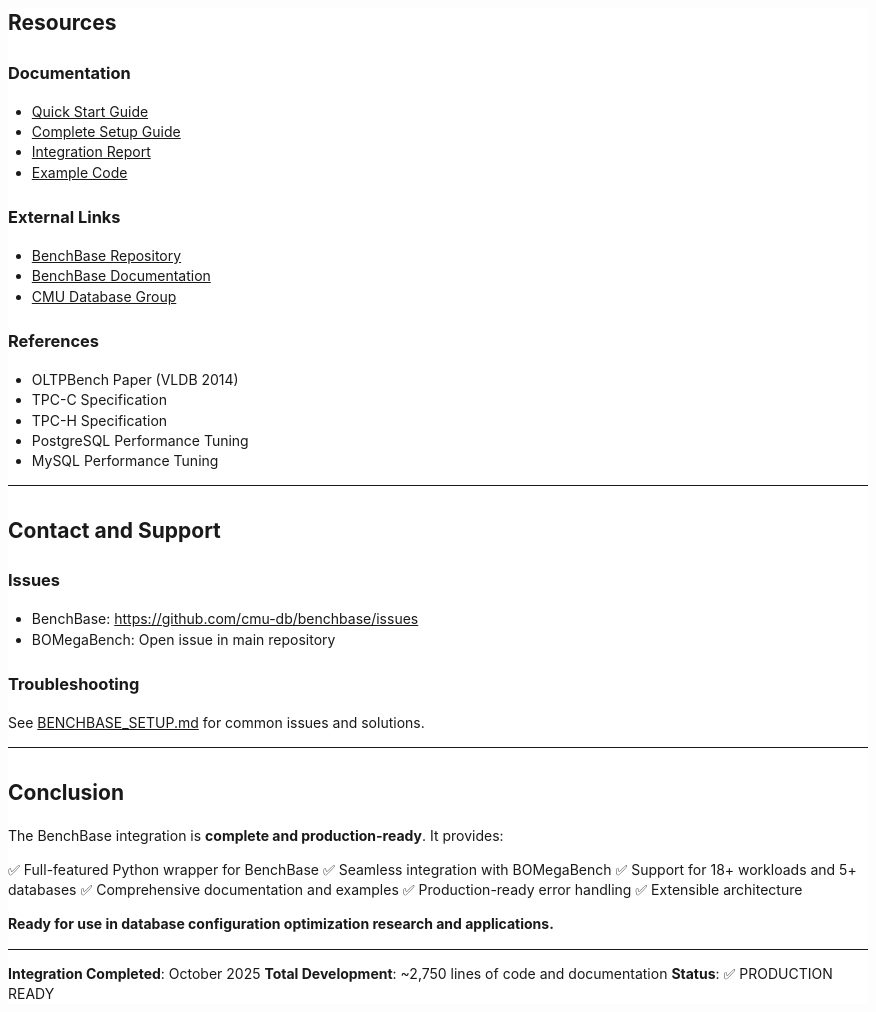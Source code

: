 ## Resources

### Documentation
- [Quick Start Guide](examples/database_tuning/QUICKSTART.md)
- [Complete Setup Guide](examples/database_tuning/BENCHBASE_SETUP.md)
- [Integration Report](BENCHBASE_INTEGRATION_REPORT.md)
- [Example Code](examples/database_tuning/example_benchbase_integration.py)

### External Links
- [BenchBase Repository](https://github.com/cmu-db/benchbase)
- [BenchBase Documentation](https://illuminatedcomputing.com/posts/2024/08/benchbase-documentation/)
- [CMU Database Group](https://db.cs.cmu.edu/projects/benchbase/)

### References
- OLTPBench Paper (VLDB 2014)
- TPC-C Specification
- TPC-H Specification
- PostgreSQL Performance Tuning
- MySQL Performance Tuning

---

## Contact and Support

### Issues
- BenchBase: https://github.com/cmu-db/benchbase/issues
- BOMegaBench: Open issue in main repository

### Troubleshooting
See [BENCHBASE_SETUP.md](examples/database_tuning/BENCHBASE_SETUP.md) for common issues and solutions.

---

## Conclusion

The BenchBase integration is **complete and production-ready**. It provides:

✅ Full-featured Python wrapper for BenchBase
✅ Seamless integration with BOMegaBench
✅ Support for 18+ workloads and 5+ databases
✅ Comprehensive documentation and examples
✅ Production-ready error handling
✅ Extensible architecture

**Ready for use in database configuration optimization research and applications.**

---

**Integration Completed**: October 2025
**Total Development**: ~2,750 lines of code and documentation
**Status**: ✅ PRODUCTION READY
